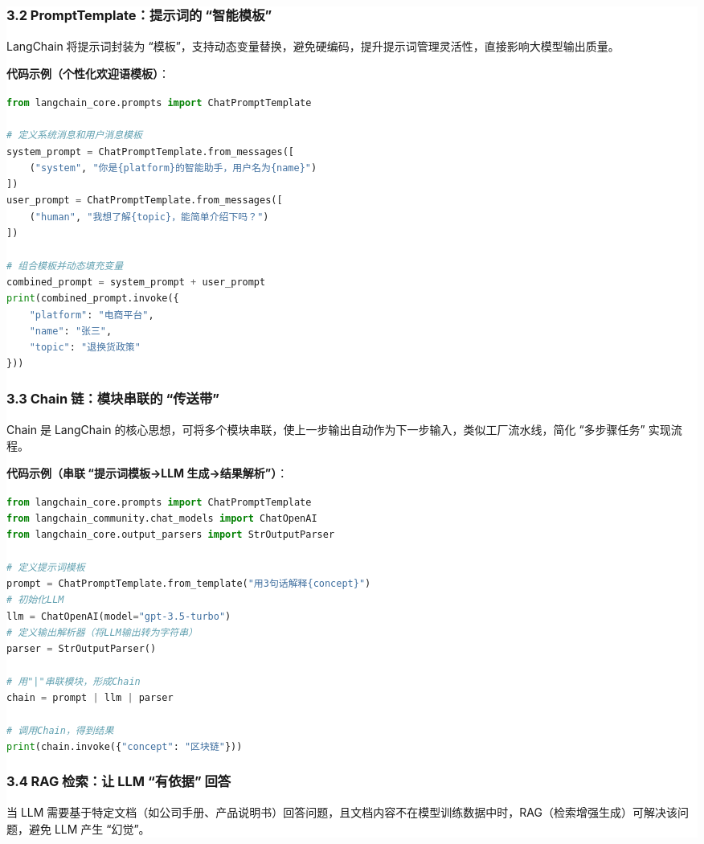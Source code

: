 ### 3.2 PromptTemplate：提示词的 “智能模板”

LangChain 将提示词封装为 “模板”，支持动态变量替换，避免硬编码，提升提示词管理灵活性，直接影响大模型输出质量。

**代码示例（个性化欢迎语模板）**：

```python
from langchain_core.prompts import ChatPromptTemplate

# 定义系统消息和用户消息模板
system_prompt = ChatPromptTemplate.from_messages([
    ("system", "你是{platform}的智能助手，用户名为{name}")
])
user_prompt = ChatPromptTemplate.from_messages([
    ("human", "我想了解{topic}，能简单介绍下吗？")
])

# 组合模板并动态填充变量
combined_prompt = system_prompt + user_prompt
print(combined_prompt.invoke({
    "platform": "电商平台",
    "name": "张三",
    "topic": "退换货政策"
}))
```

### 3.3 Chain 链：模块串联的 “传送带”

Chain 是 LangChain 的核心思想，可将多个模块串联，使上一步输出自动作为下一步输入，类似工厂流水线，简化 “多步骤任务” 实现流程。

**代码示例（串联 “提示词模板→LLM 生成→结果解析”）**：

```python
from langchain_core.prompts import ChatPromptTemplate
from langchain_community.chat_models import ChatOpenAI
from langchain_core.output_parsers import StrOutputParser

# 定义提示词模板
prompt = ChatPromptTemplate.from_template("用3句话解释{concept}")
# 初始化LLM
llm = ChatOpenAI(model="gpt-3.5-turbo")
# 定义输出解析器（将LLM输出转为字符串）
parser = StrOutputParser()

# 用"|"串联模块，形成Chain
chain = prompt | llm | parser

# 调用Chain，得到结果
print(chain.invoke({"concept": "区块链"}))
```

### 3.4 RAG 检索：让 LLM “有依据” 回答

当 LLM 需要基于特定文档（如公司手册、产品说明书）回答问题，且文档内容不在模型训练数据中时，RAG（检索增强生成）可解决该问题，避免 LLM 产生 “幻觉”。
